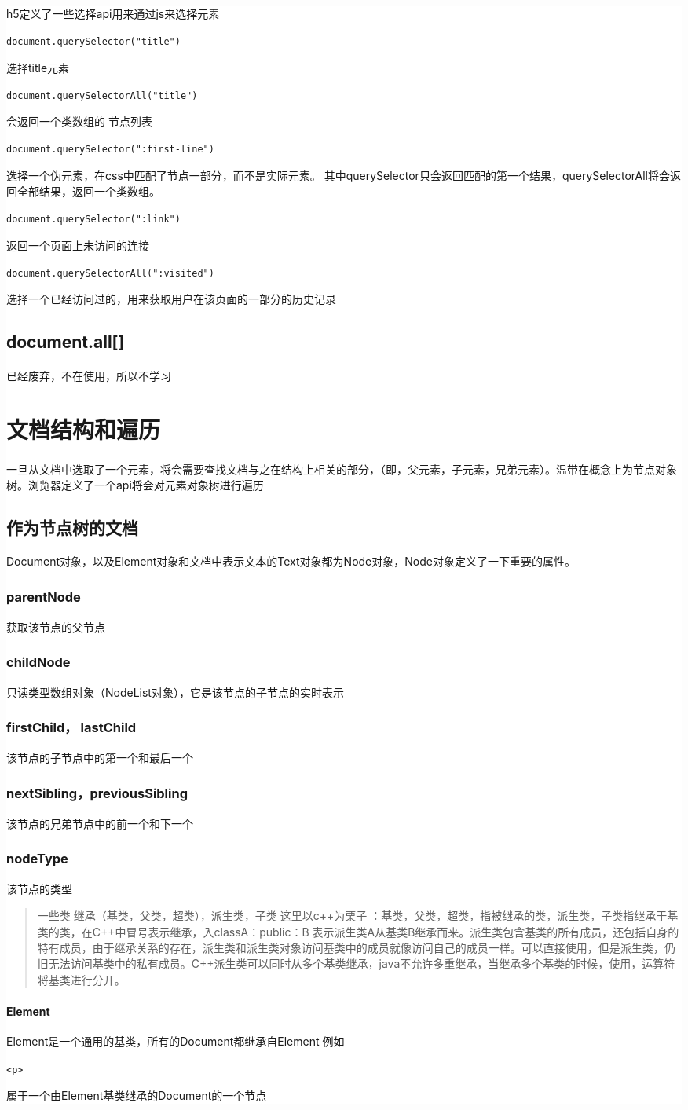 ```
```
h5定义了一些选择api用来通过js来选择元素
```
document.querySelector("title")
```
选择title元素
```
document.querySelectorAll("title")
```
会返回一个类数组的 节点列表
```
document.querySelector(":first-line")
```
选择一个伪元素，在css中匹配了节点一部分，而不是实际元素。
其中querySelector只会返回匹配的第一个结果，querySelectorAll将会返回全部结果，返回一个类数组。
```
document.querySelector(":link")
```
返回一个页面上未访问的连接
```
document.querySelectorAll(":visited")
```
选择一个已经访问过的，用来获取用户在该页面的一部分的历史记录
## document.all[]
已经废弃，不在使用，所以不学习

# 文档结构和遍历
一旦从文档中选取了一个元素，将会需要查找文档与之在结构上相关的部分，（即，父元素，子元素，兄弟元素）。温带在概念上为节点对象树。浏览器定义了一个api将会对元素对象树进行遍历
## 作为节点树的文档
Document对象，以及Element对象和文档中表示文本的Text对象都为Node对象，Node对象定义了一下重要的属性。
### parentNode
获取该节点的父节点
### childNode
只读类型数组对象（NodeList对象），它是该节点的子节点的实时表示
### firstChild， lastChild
该节点的子节点中的第一个和最后一个
### nextSibling，previousSibling
该节点的兄弟节点中的前一个和下一个
### nodeType
该节点的类型
> 一些类 继承（基类，父类，超类），派生类，子类
> 这里以c++为栗子 ：基类，父类，超类，指被继承的类，派生类，子类指继承于基类的类，在C++中冒号表示继承，入classA：public：B 表示派生类A从基类B继承而来。派生类包含基类的所有成员，还包括自身的特有成员，由于继承关系的存在，派生类和派生类对象访问基类中的成员就像访问自己的成员一样。可以直接使用，但是派生类，仍旧无法访问基类中的私有成员。C++派生类可以同时从多个基类继承，java不允许多重继承，当继承多个基类的时候，使用，运算符将基类进行分开。

#### Element
Element是一个通用的基类，所有的Document都继承自Element
例如
```
<p>
```
属于一个由Element基类继承的Document的一个节点
